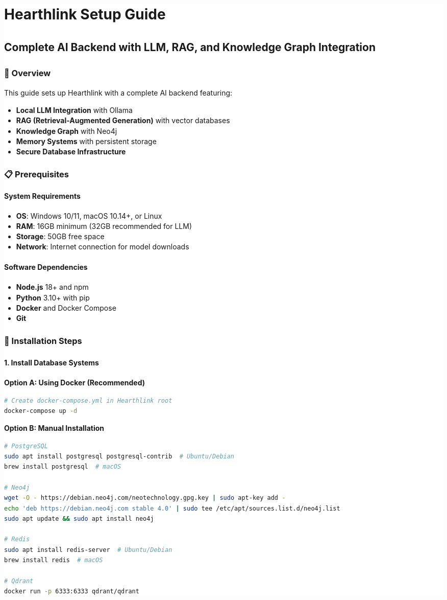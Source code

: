 # Hearthlink Setup Guide
## Complete AI Backend with LLM, RAG, and Knowledge Graph Integration

### 🚀 Overview
This guide sets up Hearthlink with a complete AI backend featuring:
- **Local LLM Integration** with Ollama
- **RAG (Retrieval-Augmented Generation)** with vector databases
- **Knowledge Graph** with Neo4j
- **Memory Systems** with persistent storage
- **Secure Database Infrastructure**

### 📋 Prerequisites

#### System Requirements
- **OS**: Windows 10/11, macOS 10.14+, or Linux
- **RAM**: 16GB minimum (32GB recommended for LLM)
- **Storage**: 50GB free space
- **Network**: Internet connection for model downloads

#### Software Dependencies
- **Node.js** 18+ and npm
- **Python** 3.10+ with pip
- **Docker** and Docker Compose
- **Git**

### 🔧 Installation Steps

#### 1. Install Database Systems

**Option A: Using Docker (Recommended)**
```bash
# Create docker-compose.yml in Hearthlink root
docker-compose up -d
```

**Option B: Manual Installation**
```bash
# PostgreSQL
sudo apt install postgresql postgresql-contrib  # Ubuntu/Debian
brew install postgresql  # macOS

# Neo4j
wget -O - https://debian.neo4j.com/neotechnology.gpg.key | sudo apt-key add -
echo 'deb https://debian.neo4j.com stable 4.0' | sudo tee /etc/apt/sources.list.d/neo4j.list
sudo apt update && sudo apt install neo4j

# Redis
sudo apt install redis-server  # Ubuntu/Debian
brew install redis  # macOS

# Qdrant
docker run -p 6333:6333 qdrant/qdrant
```
